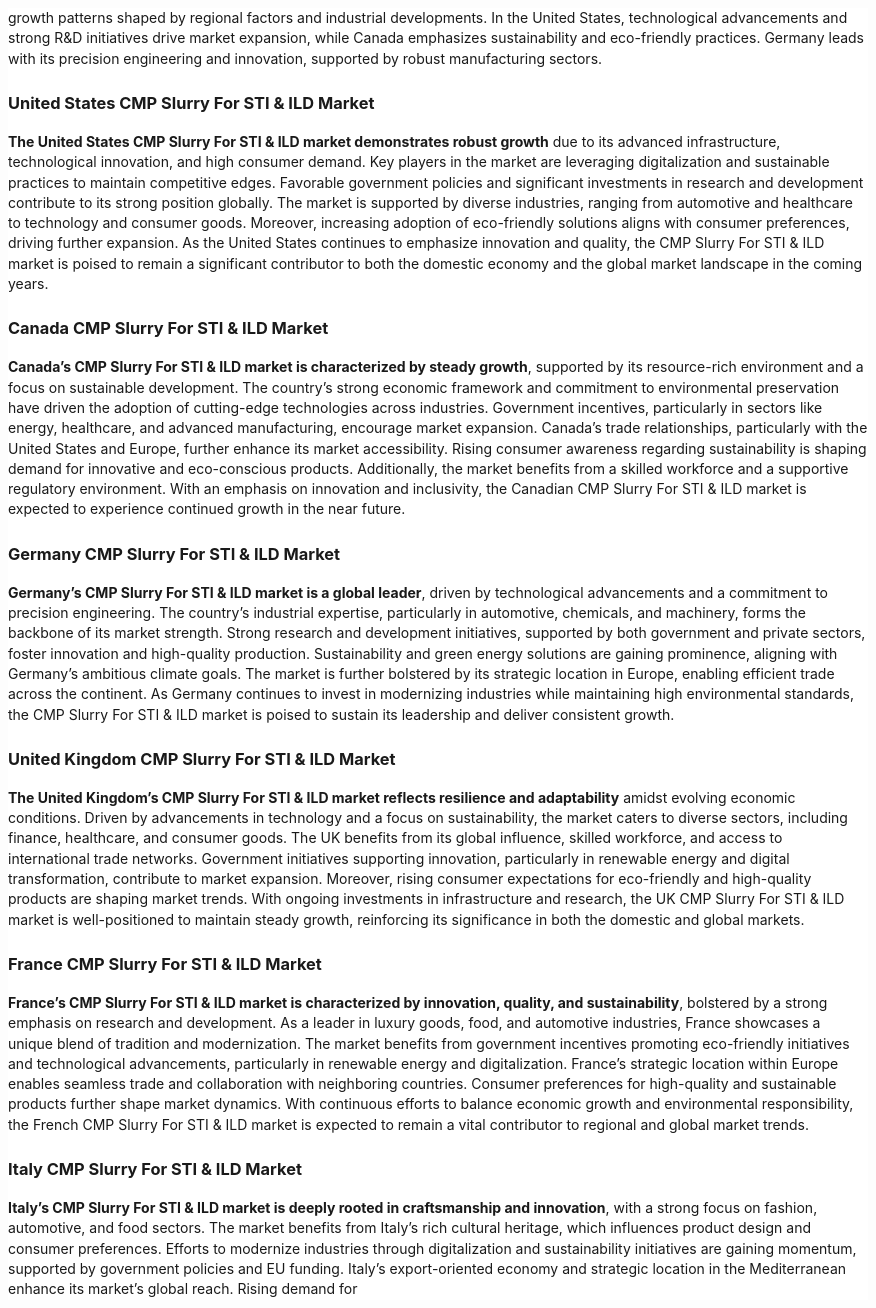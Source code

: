 growth patterns shaped by regional factors and industrial developments. In the United States, technological advancements and strong R&amp;D initiatives drive market expansion, while Canada emphasizes sustainability and eco-friendly practices. Germany leads with its precision engineering and innovation, supported by robust manufacturing sectors.</span></em></p></blockquote><h3><strong>United States CMP Slurry For STI & ILD Market</strong></h3><p><strong>The United States CMP Slurry For STI & ILD market demonstrates robust growth</strong> due to its advanced infrastructure, technological innovation, and high consumer demand. Key players in the market are leveraging digitalization and sustainable practices to maintain competitive edges. Favorable government policies and significant investments in research and development contribute to its strong position globally. The market is supported by diverse industries, ranging from automotive and healthcare to technology and consumer goods. Moreover, increasing adoption of eco-friendly solutions aligns with consumer preferences, driving further expansion. As the United States continues to emphasize innovation and quality, the CMP Slurry For STI & ILD market is poised to remain a significant contributor to both the domestic economy and the global market landscape in the coming years.</p><h3><strong>Canada CMP Slurry For STI & ILD Market</strong></h3><p><strong>Canada&rsquo;s CMP Slurry For STI & ILD market is characterized by steady growth</strong>, supported by its resource-rich environment and a focus on sustainable development. The country&rsquo;s strong economic framework and commitment to environmental preservation have driven the adoption of cutting-edge technologies across industries. Government incentives, particularly in sectors like energy, healthcare, and advanced manufacturing, encourage market expansion. Canada&rsquo;s trade relationships, particularly with the United States and Europe, further enhance its market accessibility. Rising consumer awareness regarding sustainability is shaping demand for innovative and eco-conscious products. Additionally, the market benefits from a skilled workforce and a supportive regulatory environment. With an emphasis on innovation and inclusivity, the Canadian CMP Slurry For STI & ILD market is expected to experience continued growth in the near future.</p><h3><strong>Germany CMP Slurry For STI & ILD Market</strong></h3><p><strong>Germany&rsquo;s CMP Slurry For STI & ILD market is a global leader</strong>, driven by technological advancements and a commitment to precision engineering. The country&rsquo;s industrial expertise, particularly in automotive, chemicals, and machinery, forms the backbone of its market strength. Strong research and development initiatives, supported by both government and private sectors, foster innovation and high-quality production. Sustainability and green energy solutions are gaining prominence, aligning with Germany&rsquo;s ambitious climate goals. The market is further bolstered by its strategic location in Europe, enabling efficient trade across the continent. As Germany continues to invest in modernizing industries while maintaining high environmental standards, the CMP Slurry For STI & ILD market is poised to sustain its leadership and deliver consistent growth.</p><h3><strong>United Kingdom CMP Slurry For STI & ILD Market</strong></h3><p><strong>The United Kingdom&rsquo;s CMP Slurry For STI & ILD market reflects resilience and adaptability</strong> amidst evolving economic conditions. Driven by advancements in technology and a focus on sustainability, the market caters to diverse sectors, including finance, healthcare, and consumer goods. The UK benefits from its global influence, skilled workforce, and access to international trade networks. Government initiatives supporting innovation, particularly in renewable energy and digital transformation, contribute to market expansion. Moreover, rising consumer expectations for eco-friendly and high-quality products are shaping market trends. With ongoing investments in infrastructure and research, the UK CMP Slurry For STI & ILD market is well-positioned to maintain steady growth, reinforcing its significance in both the domestic and global markets.</p><h3><strong>France CMP Slurry For STI & ILD Market</strong></h3><p><strong>France&rsquo;s CMP Slurry For STI & ILD market is characterized by innovation, quality, and sustainability</strong>, bolstered by a strong emphasis on research and development. As a leader in luxury goods, food, and automotive industries, France showcases a unique blend of tradition and modernization. The market benefits from government incentives promoting eco-friendly initiatives and technological advancements, particularly in renewable energy and digitalization. France&rsquo;s strategic location within Europe enables seamless trade and collaboration with neighboring countries. Consumer preferences for high-quality and sustainable products further shape market dynamics. With continuous efforts to balance economic growth and environmental responsibility, the French CMP Slurry For STI & ILD market is expected to remain a vital contributor to regional and global market trends.</p><h3><strong>Italy CMP Slurry For STI & ILD Market</strong></h3><p><strong>Italy&rsquo;s CMP Slurry For STI & ILD market is deeply rooted in craftsmanship and innovation</strong>, with a strong focus on fashion, automotive, and food sectors. The market benefits from Italy&rsquo;s rich cultural heritage, which influences product design and consumer preferences. Efforts to modernize industries through digitalization and sustainability initiatives are gaining momentum, supported by government policies and EU funding. Italy&rsquo;s export-oriented economy and strategic location in the Mediterranean enhance its market&rsquo;s global reach. Rising demand for